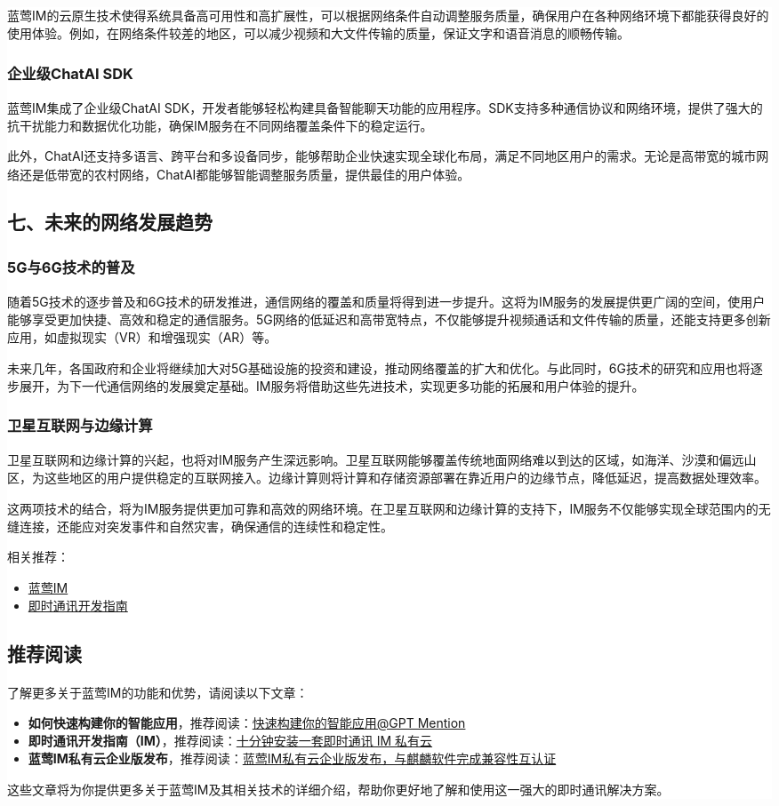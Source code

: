 蓝莺IM的云原生技术使得系统具备高可用性和高扩展性，可以根据网络条件自动调整服务质量，确保用户在各种网络环境下都能获得良好的使用体验。例如，在网络条件较差的地区，可以减少视频和大文件传输的质量，保证文字和语音消息的顺畅传输。

### 企业级ChatAI SDK

蓝莺IM集成了企业级ChatAI SDK，开发者能够轻松构建具备智能聊天功能的应用程序。SDK支持多种通信协议和网络环境，提供了强大的抗干扰能力和数据优化功能，确保IM服务在不同网络覆盖条件下的稳定运行。

此外，ChatAI还支持多语言、跨平台和多设备同步，能够帮助企业快速实现全球化布局，满足不同地区用户的需求。无论是高带宽的城市网络还是低带宽的农村网络，ChatAI都能够智能调整服务质量，提供最佳的用户体验。

## 七、未来的网络发展趋势

### 5G与6G技术的普及

随着5G技术的逐步普及和6G技术的研发推进，通信网络的覆盖和质量将得到进一步提升。这将为IM服务的发展提供更广阔的空间，使用户能够享受更加快捷、高效和稳定的通信服务。5G网络的低延迟和高带宽特点，不仅能够提升视频通话和文件传输的质量，还能支持更多创新应用，如虚拟现实（VR）和增强现实（AR）等。

未来几年，各国政府和企业将继续加大对5G基础设施的投资和建设，推动网络覆盖的扩大和优化。与此同时，6G技术的研究和应用也将逐步展开，为下一代通信网络的发展奠定基础。IM服务将借助这些先进技术，实现更多功能的拓展和用户体验的提升。

### 卫星互联网与边缘计算

卫星互联网和边缘计算的兴起，也将对IM服务产生深远影响。卫星互联网能够覆盖传统地面网络难以到达的区域，如海洋、沙漠和偏远山区，为这些地区的用户提供稳定的互联网接入。边缘计算则将计算和存储资源部署在靠近用户的边缘节点，降低延迟，提高数据处理效率。

这两项技术的结合，将为IM服务提供更加可靠和高效的网络环境。在卫星互联网和边缘计算的支持下，IM服务不仅能够实现全球范围内的无缝连接，还能应对突发事件和自然灾害，确保通信的连续性和稳定性。

相关推荐：
- [蓝莺IM](https://www.lanyingim.com/)
- [即时通讯开发指南](../articles/product-and-technologies/install-an-instant-messaging-im-private-cloud-in-ten-minutes.html)

## 推荐阅读

了解更多关于蓝莺IM的功能和优势，请阅读以下文章：

- **如何快速构建你的智能应用**，推荐阅读：[快速构建你的智能应用@GPT Mention](../articles/product-and-technologies/Build-Your-AI-Application-Quickly-GPT-Mention.html)
- **即时通讯开发指南（IM）**，推荐阅读：[十分钟安装一套即时通讯 IM 私有云](../articles/product-and-technologies/install-an-instant-messaging-im-private-cloud-in-ten-minutes.html)
- **蓝莺IM私有云企业版发布**，推荐阅读：[蓝莺IM私有云企业版发布，与麒麟软件完成兼容性互认证](../articles/product-and-technologies/lanying-im-private-cloud-enterprise-edition-published-and-kylin-os-neocertify.html)

这些文章将为你提供更多关于蓝莺IM及其相关技术的详细介绍，帮助你更好地了解和使用这一强大的即时通讯解决方案。